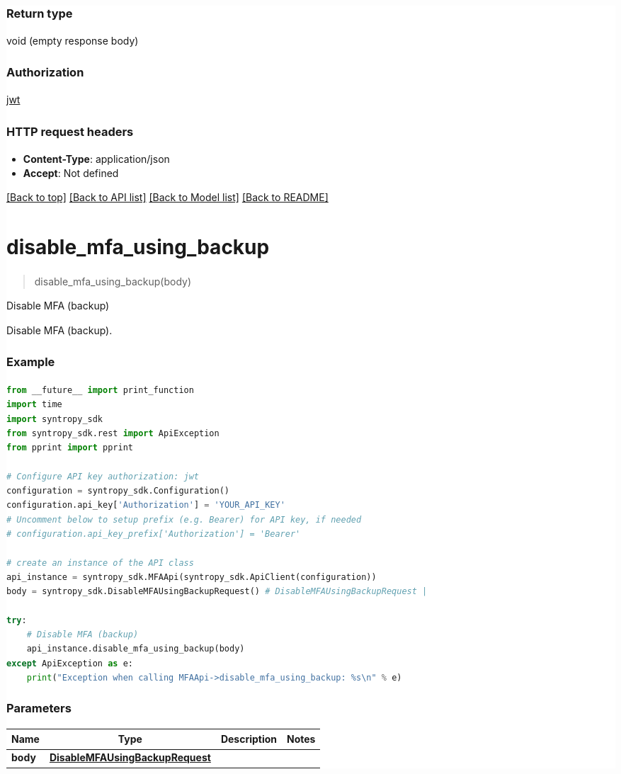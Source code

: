 ### Return type

void (empty response body)

### Authorization

[jwt](../README.md#jwt)

### HTTP request headers

 - **Content-Type**: application/json
 - **Accept**: Not defined

[[Back to top]](#) [[Back to API list]](../README.md#documentation-for-api-endpoints) [[Back to Model list]](../README.md#documentation-for-models) [[Back to README]](../README.md)

# **disable_mfa_using_backup**
> disable_mfa_using_backup(body)

Disable MFA (backup)

Disable MFA (backup).

### Example
```python
from __future__ import print_function
import time
import syntropy_sdk
from syntropy_sdk.rest import ApiException
from pprint import pprint

# Configure API key authorization: jwt
configuration = syntropy_sdk.Configuration()
configuration.api_key['Authorization'] = 'YOUR_API_KEY'
# Uncomment below to setup prefix (e.g. Bearer) for API key, if needed
# configuration.api_key_prefix['Authorization'] = 'Bearer'

# create an instance of the API class
api_instance = syntropy_sdk.MFAApi(syntropy_sdk.ApiClient(configuration))
body = syntropy_sdk.DisableMFAUsingBackupRequest() # DisableMFAUsingBackupRequest | 

try:
    # Disable MFA (backup)
    api_instance.disable_mfa_using_backup(body)
except ApiException as e:
    print("Exception when calling MFAApi->disable_mfa_using_backup: %s\n" % e)
```

### Parameters

Name | Type | Description  | Notes
------------- | ------------- | ------------- | -------------
 **body** | [**DisableMFAUsingBackupRequest**](DisableMFAUsingBackupRequest.md)|  | 
